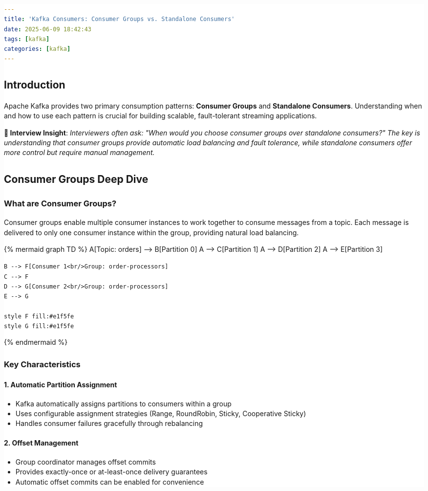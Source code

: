 ```yaml
---
title: 'Kafka Consumers: Consumer Groups vs. Standalone Consumers'
date: 2025-06-09 18:42:43
tags: [kafka]
categories: [kafka]
---
```


## Introduction

Apache Kafka provides two primary consumption patterns: **Consumer Groups** and **Standalone Consumers**. Understanding when and how to use each pattern is crucial for building scalable, fault-tolerant streaming applications.

**🎯 Interview Insight**: *Interviewers often ask: "When would you choose consumer groups over standalone consumers?" The key is understanding that consumer groups provide automatic load balancing and fault tolerance, while standalone consumers offer more control but require manual management.*

## Consumer Groups Deep Dive

### What are Consumer Groups?

Consumer groups enable multiple consumer instances to work together to consume messages from a topic. Each message is delivered to only one consumer instance within the group, providing natural load balancing.

{% mermaid graph TD %}
    A[Topic: orders] --> B[Partition 0]
    A --> C[Partition 1] 
    A --> D[Partition 2]
    A --> E[Partition 3]
    
    B --> F[Consumer 1<br/>Group: order-processors]
    C --> F
    D --> G[Consumer 2<br/>Group: order-processors]
    E --> G
    
    style F fill:#e1f5fe
    style G fill:#e1f5fe
{% endmermaid %}

### Key Characteristics

#### 1. Automatic Partition Assignment
- Kafka automatically assigns partitions to consumers within a group
- Uses configurable assignment strategies (Range, RoundRobin, Sticky, Cooperative Sticky)
- Handles consumer failures gracefully through rebalancing

#### 2. Offset Management
- Group coordinator manages offset commits
- Provides exactly-once or at-least-once delivery guarantees
- Automatic offset commits can be enabled for convenience
